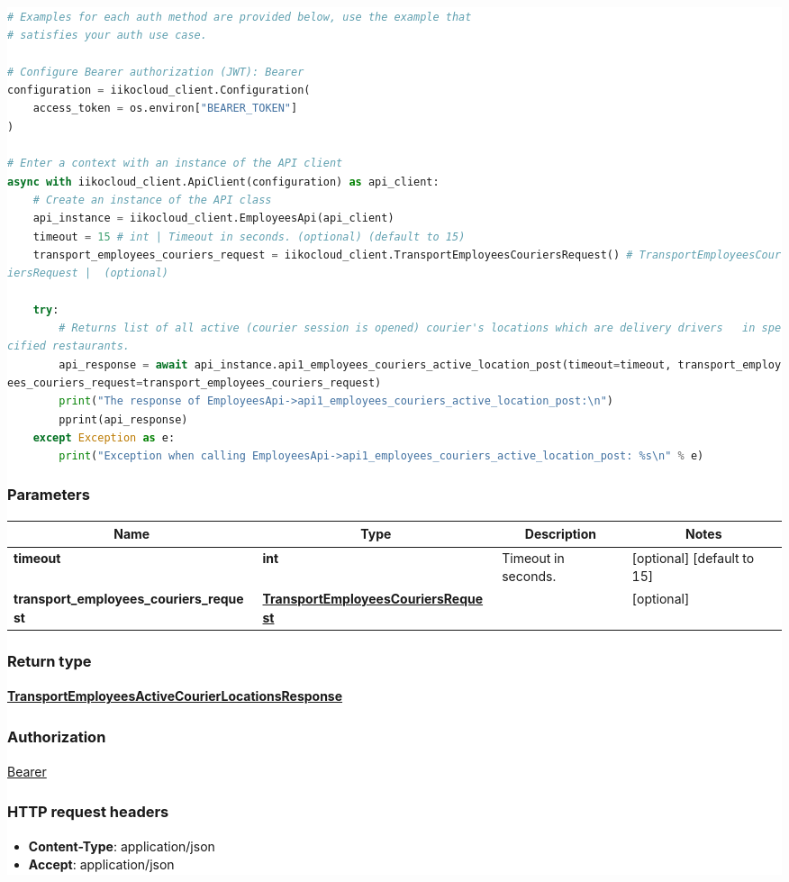 ```python
# Examples for each auth method are provided below, use the example that
# satisfies your auth use case.

# Configure Bearer authorization (JWT): Bearer
configuration = iikocloud_client.Configuration(
    access_token = os.environ["BEARER_TOKEN"]
)

# Enter a context with an instance of the API client
async with iikocloud_client.ApiClient(configuration) as api_client:
    # Create an instance of the API class
    api_instance = iikocloud_client.EmployeesApi(api_client)
    timeout = 15 # int | Timeout in seconds. (optional) (default to 15)
    transport_employees_couriers_request = iikocloud_client.TransportEmployeesCouriersRequest() # TransportEmployeesCouriersRequest |  (optional)

    try:
        # Returns list of all active (courier session is opened) courier's locations which are delivery drivers   in specified restaurants.
        api_response = await api_instance.api1_employees_couriers_active_location_post(timeout=timeout, transport_employees_couriers_request=transport_employees_couriers_request)
        print("The response of EmployeesApi->api1_employees_couriers_active_location_post:\n")
        pprint(api_response)
    except Exception as e:
        print("Exception when calling EmployeesApi->api1_employees_couriers_active_location_post: %s\n" % e)
```



### Parameters


Name | Type | Description  | Notes
------------- | ------------- | ------------- | -------------
 **timeout** | **int**| Timeout in seconds. | [optional] [default to 15]
 **transport_employees_couriers_request** | [**TransportEmployeesCouriersRequest**](TransportEmployeesCouriersRequest.md)|  | [optional] 

### Return type

[**TransportEmployeesActiveCourierLocationsResponse**](TransportEmployeesActiveCourierLocationsResponse.md)

### Authorization

[Bearer](../README.md#Bearer)

### HTTP request headers

 - **Content-Type**: application/json
 - **Accept**: application/json
